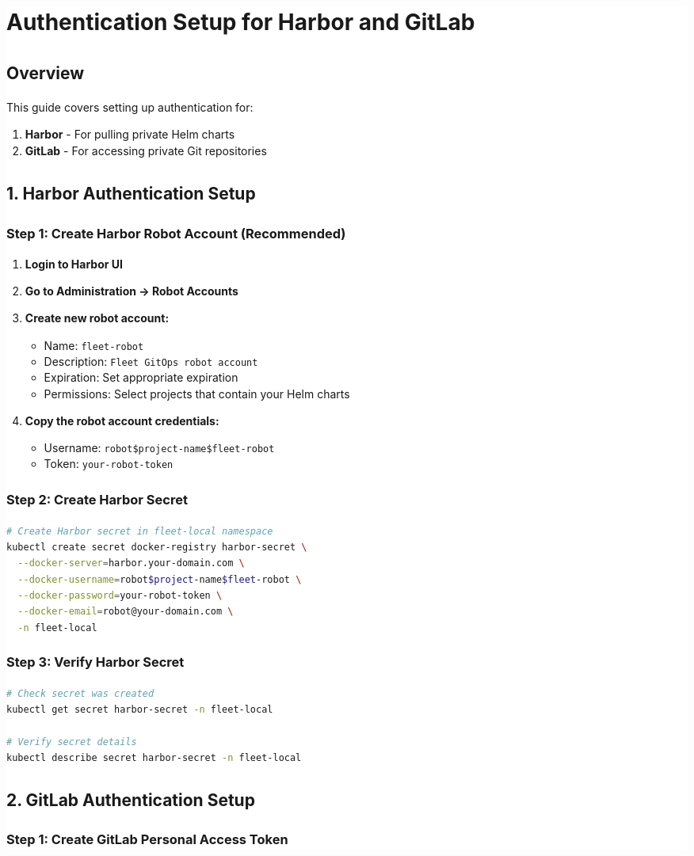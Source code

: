 # Authentication Setup for Harbor and GitLab

## Overview

This guide covers setting up authentication for:
1. **Harbor** - For pulling private Helm charts
2. **GitLab** - For accessing private Git repositories

## 1. Harbor Authentication Setup

### Step 1: Create Harbor Robot Account (Recommended)

1. **Login to Harbor UI**
2. **Go to Administration → Robot Accounts**
3. **Create new robot account:**
   - Name: `fleet-robot`
   - Description: `Fleet GitOps robot account`
   - Expiration: Set appropriate expiration
   - Permissions: Select projects that contain your Helm charts

4. **Copy the robot account credentials:**
   - Username: `robot$project-name$fleet-robot`
   - Token: `your-robot-token`

### Step 2: Create Harbor Secret

```bash
# Create Harbor secret in fleet-local namespace
kubectl create secret docker-registry harbor-secret \
  --docker-server=harbor.your-domain.com \
  --docker-username=robot$project-name$fleet-robot \
  --docker-password=your-robot-token \
  --docker-email=robot@your-domain.com \
  -n fleet-local
```

### Step 3: Verify Harbor Secret

```bash
# Check secret was created
kubectl get secret harbor-secret -n fleet-local

# Verify secret details
kubectl describe secret harbor-secret -n fleet-local
```

## 2. GitLab Authentication Setup

### Step 1: Create GitLab Personal Access Token
